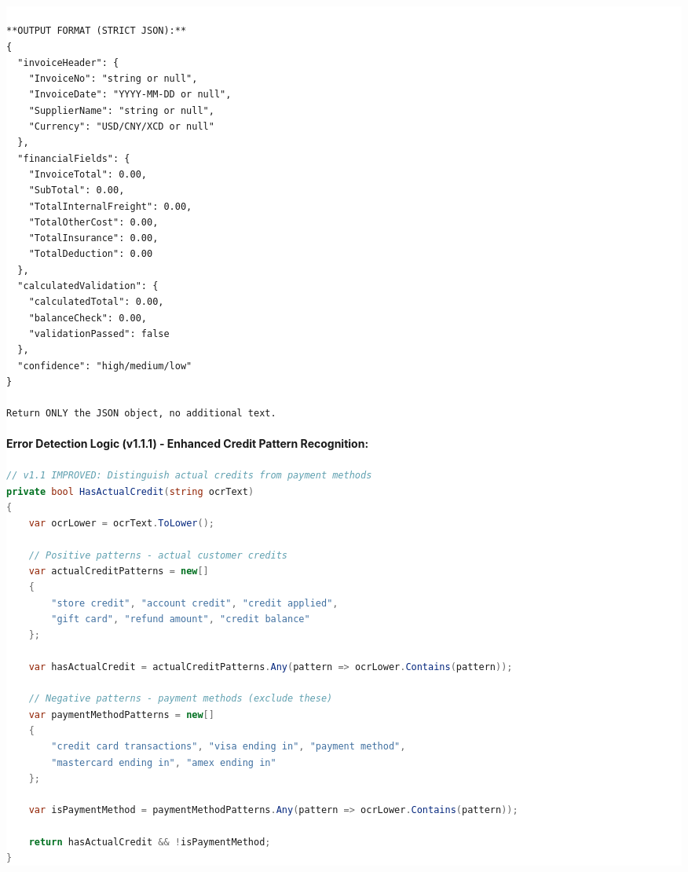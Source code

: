 ```

**OUTPUT FORMAT (STRICT JSON):**
{
  "invoiceHeader": {
    "InvoiceNo": "string or null",
    "InvoiceDate": "YYYY-MM-DD or null",
    "SupplierName": "string or null",
    "Currency": "USD/CNY/XCD or null"
  },
  "financialFields": {
    "InvoiceTotal": 0.00,
    "SubTotal": 0.00,
    "TotalInternalFreight": 0.00,
    "TotalOtherCost": 0.00,
    "TotalInsurance": 0.00,
    "TotalDeduction": 0.00
  },
  "calculatedValidation": {
    "calculatedTotal": 0.00,
    "balanceCheck": 0.00,
    "validationPassed": false
  },
  "confidence": "high/medium/low"
}

Return ONLY the JSON object, no additional text.
```

#### **Error Detection Logic (v1.1.1) - Enhanced Credit Pattern Recognition**:
```csharp
// v1.1 IMPROVED: Distinguish actual credits from payment methods
private bool HasActualCredit(string ocrText)
{
    var ocrLower = ocrText.ToLower();
    
    // Positive patterns - actual customer credits
    var actualCreditPatterns = new[]
    {
        "store credit", "account credit", "credit applied",
        "gift card", "refund amount", "credit balance"
    };
    
    var hasActualCredit = actualCreditPatterns.Any(pattern => ocrLower.Contains(pattern));
    
    // Negative patterns - payment methods (exclude these)
    var paymentMethodPatterns = new[]
    {
        "credit card transactions", "visa ending in", "payment method",
        "mastercard ending in", "amex ending in"
    };
    
    var isPaymentMethod = paymentMethodPatterns.Any(pattern => ocrLower.Contains(pattern));
    
    return hasActualCredit && !isPaymentMethod;
}
```
